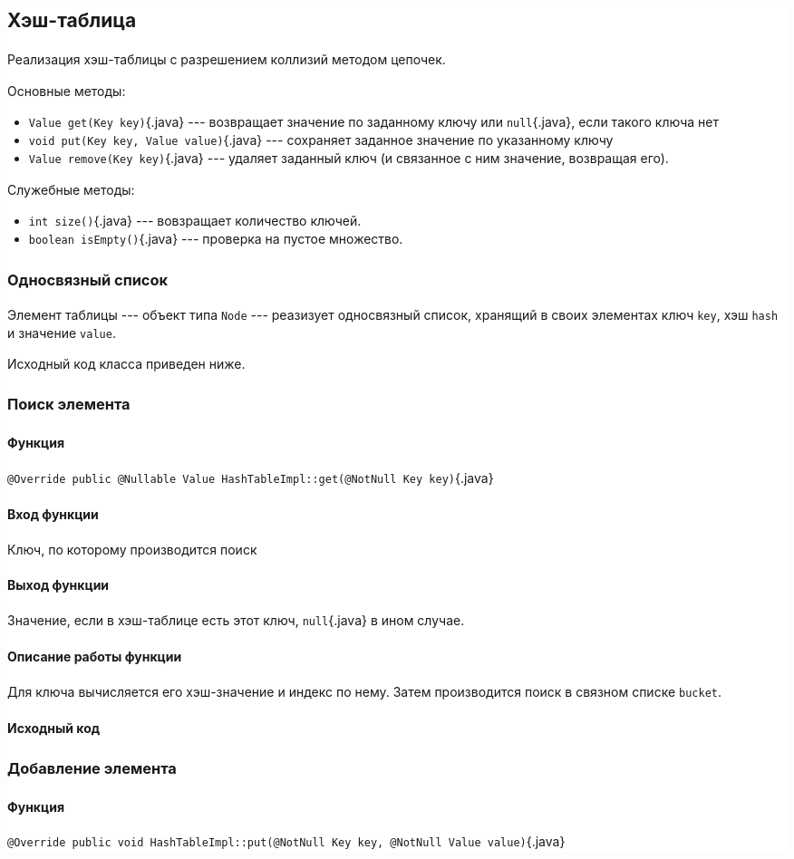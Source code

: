 ## Хэш-таблица

Реализация хэш-таблицы с разрешением коллизий методом цепочек.

Основные методы:

- `Value get(Key key)`{.java} --- возвращает значение по заданному ключу или `null`{.java}, если такого ключа нет
- `void put(Key key, Value value)`{.java} --- сохраняет заданное значение по указанному ключу  
- `Value remove(Key key)`{.java} --- удаляет заданный ключ (и связанное с ним значение, возвращая его).
  
Служебные методы:

- `int size()`{.java} --- вовзращает количество ключей.
- `boolean isEmpty()`{.java} --- проверка на пустое множество.

### Односвязный список

Элемент таблицы --- объект типа `Node` --- реазизует односвязный список, хранящий в своих элементах ключ `key`, хэш `hash` и значение `value`.

Исходный код класса приведен ниже.

```{.java include=../L6/src/main/java/ru/spbstu/tgraph/HashTableImpl.java snippet=Node dedent=4}
```

### Поиск элемента

#### Функция

`@Override public @Nullable Value HashTableImpl::get(@NotNull Key key)`{.java}

#### Вход функции

Ключ, по которому производится поиск

#### Выход функции

Значение, если в хэш-таблице есть этот ключ, `null`{.java} в ином случае.

#### Описание работы функции

Для ключа вычисляется его хэш-значение и индекс по нему.
Затем производится поиск в связном списке `bucket`.

#### Исходный код

```{.java include=../L6/src/main/java/ru/spbstu/tgraph/HashTableImpl.java snippet=get dedent=4}
```

### Добавление элемента

#### Функция

`@Override public void HashTableImpl::put(@NotNull Key key, @NotNull Value value)`{.java}
